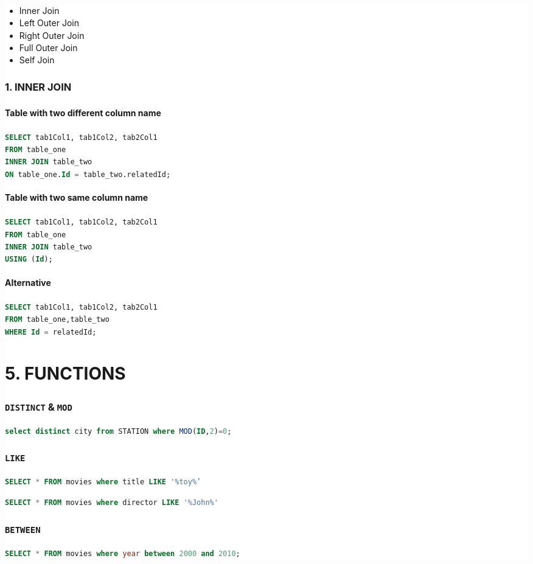 - Inner Join
- Left Outer Join 
- Right Outer Join
- Full Outer Join
- Self Join

### 1. INNER JOIN

#### Table with two different column name 

```sql
SELECT tab1Col1, tab1Col2, tab2Col1
FROM table_one 
INNER JOIN table_two  
ON table_one.Id = table_two.relatedId;
```

#### Table with two same column name 
```sql
SELECT tab1Col1, tab1Col2, tab2Col1
FROM table_one 
INNER JOIN table_two  
USING (Id);
```

#### Alternative

```sql
SELECT tab1Col1, tab1Col2, tab2Col1
FROM table_one,table_two 
WHERE Id = relatedId;
```

# 5. FUNCTIONS

### `DISTINCT` & `MOD`
```sql
select distinct city from STATION where MOD(ID,2)=0;
```

### `LIKE`
```sql
SELECT * FROM movies where title LIKE '%toy%’
```

```sql
SELECT * FROM movies where director LIKE '%John%'
```

### `BETWEEN`
```sql
SELECT * FROM movies where year between 2000 and 2010;
```

